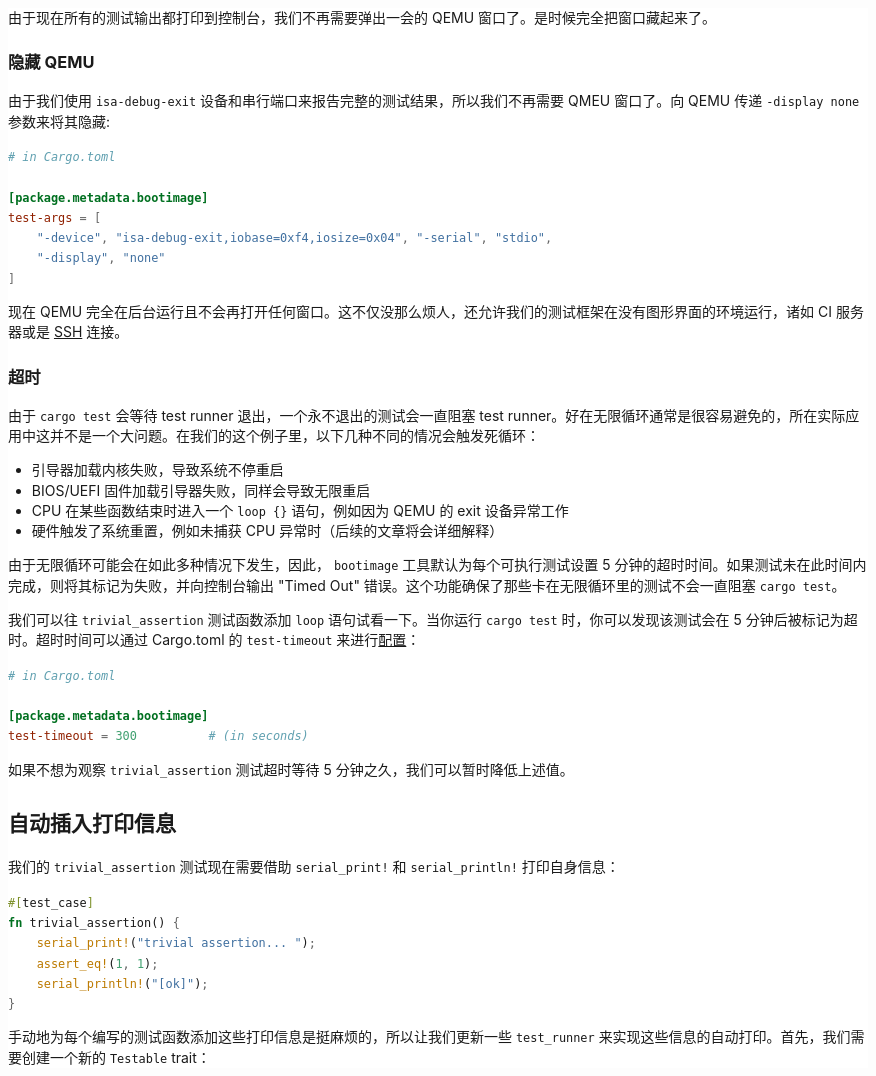 由于现在所有的测试输出都打印到控制台，我们不再需要弹出一会的 QEMU 窗口了。是时候完全把窗口藏起来了。

### 隐藏 QEMU

由于我们使用 `isa-debug-exit` 设备和串行端口来报告完整的测试结果，所以我们不再需要 QMEU 窗口了。向 QEMU 传递 `-display none` 参数来将其隐藏:

```toml
# in Cargo.toml

[package.metadata.bootimage]
test-args = [
    "-device", "isa-debug-exit,iobase=0xf4,iosize=0x04", "-serial", "stdio",
    "-display", "none"
]
```

现在 QEMU 完全在后台运行且不会再打开任何窗口。这不仅没那么烦人，还允许我们的测试框架在没有图形界面的环境运行，诸如 CI 服务器或是 [SSH] 连接。

### 超时

由于 `cargo test` 会等待 test runner 退出，一个永不退出的测试会一直阻塞 test runner。好在无限循环通常是很容易避免的，所在实际应用中这并不是一个大问题。在我们的这个例子里，以下几种不同的情况会触发死循环：

- 引导器加载内核失败，导致系统不停重启
- BIOS/UEFI 固件加载引导器失败，同样会导致无限重启
- CPU 在某些函数结束时进入一个 `loop {}` 语句，例如因为 QEMU 的 exit 设备异常工作
- 硬件触发了系统重置，例如未捕获 CPU 异常时（后续的文章将会详细解释）

由于无限循环可能会在如此多种情况下发生，因此， `bootimage` 工具默认为每个可执行测试设置 5 分钟的超时时间。如果测试未在此时间内完成，则将其标记为失败，并向控制台输出 "Timed Out" 错误。这个功能确保了那些卡在无限循环里的测试不会一直阻塞 `cargo test`。

我们可以往 `trivial_assertion` 测试函数添加 `loop` 语句试看一下。当你运行 `cargo test` 时，你可以发现该测试会在 5 分钟后被标记为超时。超时时间可以通过 Cargo.toml 的 `test-timeout` 来进行[配置][bootimage config]：

```toml
# in Cargo.toml

[package.metadata.bootimage]
test-timeout = 300          # (in seconds)
```

如果不想为观察 `trivial_assertion` 测试超时等待 5 分钟之久，我们可以暂时降低上述值。

## 自动插入打印信息

我们的 `trivial_assertion` 测试现在需要借助 `serial_print!` 和 `serial_println!` 打印自身信息：

```rust
#[test_case]
fn trivial_assertion() {
    serial_print!("trivial assertion... ");
    assert_eq!(1, 1);
    serial_println!("[ok]");
}
```

手动地为每个编写的测试函数添加这些打印信息是挺麻烦的，所以让我们更新一些 `test_runner` 来实现这些信息的自动打印。首先，我们需要创建一个新的 `Testable` trait：


[ACPI]: https://wiki.osdev.org/ACPI
[APM]: https://wiki.osdev.org/APM
[A Minimal Rust Kernel]: /2020/07/17/blog-os-02-a-minimal-rust-kernel/
[A Minimal Rust Kernel - sets a default target]: /2020/07/17/blog-os-02-a-minimal-rust-kernel/#设置默认目标
[A Minimal Rust Kernel - using cargo run]: /2020/07/17/blog-os-02-a-minimal-rust-kernel/#使用-cargo-run
[Fn()]: https://doc.rust-lang.org/std/ops/trait.Fn.html
[Fn() trait]: https://doc.rust-lang.org/stable/core/ops/trait.Fn.html
[Integration Tests]: https://os.phil-opp.com/integration-tests/
[Port]: https://docs.rs/x86_64/0.7.0/x86_64/instructions/port/struct.Port.html
[SSH]: https://en.wikipedia.org/wiki/Secure_Shell
[UARTs]: https://en.wikipedia.org/wiki/Universal_asynchronous_receiver-transmitter
[UART models]: https://en.wikipedia.org/wiki/Universal_asynchronous_receiver-transmitter#UART_models
[Unit Testing]: https://os.phil-opp.com/unit-testing/
[VGA text buffer]: /2020/07/23/blog-os-03-vga-text-mode
[any::type_name]: https://doc.rust-lang.org/stable/core/any/fn.type_name.html
[bootimage config]: https://github.com/rust-osdev/bootimage#configuration
[built-in test framework]: https://doc.rust-lang.org/book/second-edition/ch11-00-testing.html
[cargo issue#7359]: https://github.com/rust-lang/cargo/issues/7359
[cfg_attr]: https://doc.rust-lang.org/reference/conditional-compilation.html#the-cfg_attr-attribute
[conditional compilation]: https://doc.rust-lang.org/1.30.0/book/first-edition/conditional-compilation.html
[custom_test_frameworks]: https://doc.rust-lang.org/unstable-book/language-features/custom-test-frameworks.html
[enumerate]: https://doc.rust-lang.org/core/iter/trait.Iterator.html#method.enumerate
[exit status]: https://en.wikipedia.org/wiki/Exit_status
[github blog-os]: https://github.com/phil-opp/blog_os
[integration tests]: https://doc.rust-lang.org/book/ch11-03-test-organization.html#integration-tests
[list of x86 I/O ports]: https://wiki.osdev.org/I/O_Ports#The_list
[serial port]: https://en.wikipedia.org/wiki/Serial_port
[should_panic]: https://doc.rust-lang.org/book/ch11-01-writing-tests.html#checking-for-panics-with-should_panic
[should_panic attribute]: https://doc.rust-lang.org/rust-by-example/testing/unit_testing.html#testing-panics
[slice]: https://doc.rust-lang.org/std/primitive.slice.html
[tab]: https://en.wikipedia.org/wiki/Tab_key#Tab_characters
[test crate]: https://doc.rust-lang.org/test/index.html
[trait object]: https://doc.rust-lang.org/1.30.0/book/first-edition/trait-objects.html
[unimplemented]: https://doc.rust-lang.org/core/macro.unimplemented.html
[utest]: https://github.com/japaric/utest
[valine]: #valine
[vga lazy-static]: /2020/07/23/blog-os-03-vga-text-mode/#延迟初始化
[04-testing]: https://github.com/sammyne/blog-os-cn/tree/master/04-testing
[16550 UART]: https://en.wikipedia.org/wiki/16550_UART
[`fmt::Write`]: https://doc.rust-lang.org/nightly/core/fmt/trait.Write.html
[`x86_64`]: https://docs.rs/x86_64/0.7.5/x86_64/
[`uart_16550`]: https://docs.rs/uart_16550